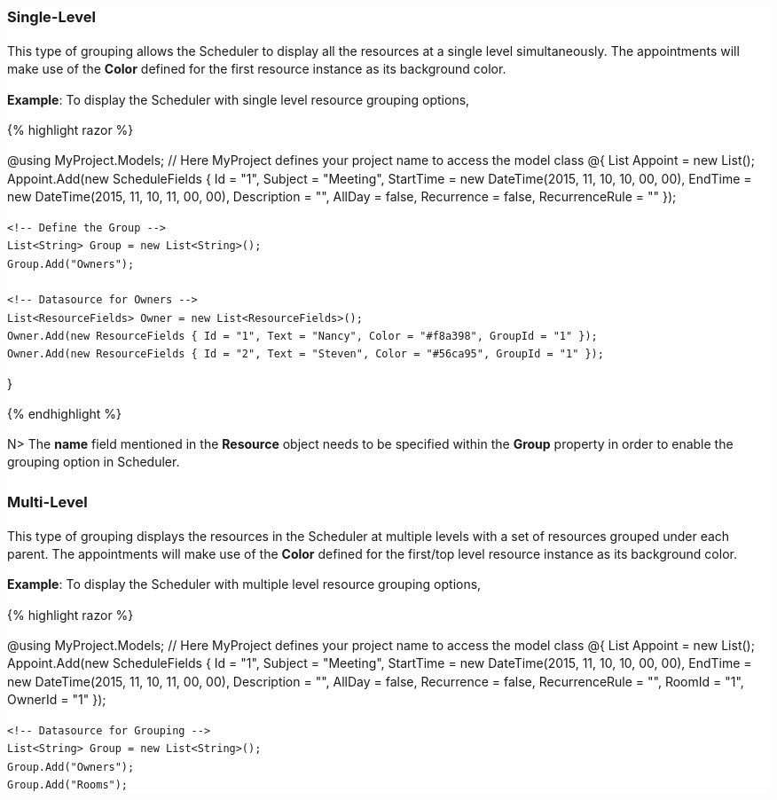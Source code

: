 ### Single-Level

This type of grouping allows the Scheduler to display all the resources at a single level simultaneously. The appointments will make use of the **Color** defined for the first resource instance as its background color. 

**Example**: To display the Scheduler with single level resource grouping options,

{% highlight razor %}

@using MyProject.Models; // Here MyProject defines your project name to access the model class
@{
    <!-- Datasource for Appointments -->
    List<ScheduleFields> Appoint = new List<ScheduleFields>();
    Appoint.Add(new ScheduleFields { Id = "1", Subject = "Meeting", StartTime = new DateTime(2015, 11, 10, 10, 00, 00), EndTime = new DateTime(2015, 11, 10, 11, 00, 00), Description = "", AllDay = false, Recurrence = false, RecurrenceRule = "" });

    <!-- Define the Group -->
    List<String> Group = new List<String>();
    Group.Add("Owners");

    <!-- Datasource for Owners -->
    List<ResourceFields> Owner = new List<ResourceFields>();
    Owner.Add(new ResourceFields { Id = "1", Text = "Nancy", Color = "#f8a398", GroupId = "1" });
    Owner.Add(new ResourceFields { Id = "2", Text = "Steven", Color = "#56ca95", GroupId = "1" });
}

<ej-schedule id="Schedule1" width="100%" height="525px" current-date="new DateTime(2015, 11, 8)">
    <e-resources>
        <e-resource field="OwnerId" title="Owner" name="Owners" allow-multiple="true">
            <e-resource-settings datasource="Owner" text="Text" id="Id" color="Color">
            </e-resource-settings>
        </e-resource>
    </e-resources>
    <e-group resources="Group"></e-group>
    <e-appointment-settings datasource="Appoint" id="Id" subject='"Subject"' start-time='"StartTime"' end-time='"EndTime"' description='"Description"' all-day='"AllDay"' recurrence='"Recurrence"' recurrence-rule='"RecurrenceRule"' resource-fields='"OwnerId"'>
    </e-appointment-settings>
</ej-schedule>

{% endhighlight %}

N> The **name** field mentioned in the **Resource** object needs to be specified within the **Group** property in order to enable the grouping option in Scheduler.

### Multi-Level

This type of grouping displays the resources in the Scheduler at multiple levels with a set of resources grouped under each parent. The appointments will make use of the **Color** defined for the first/top level resource instance as its background color.  

**Example**: To display the Scheduler with multiple level resource grouping options,

{% highlight razor %}

@using MyProject.Models; // Here MyProject defines your project name to access the model class
@{
    <!-- Datasource for Appointments -->
    List<ScheduleFields> Appoint = new List<ScheduleFields>();
    Appoint.Add(new ScheduleFields { Id = "1", Subject = "Meeting", StartTime = new DateTime(2015, 11, 10, 10, 00, 00), EndTime = new DateTime(2015, 11, 10, 11, 00, 00), Description = "", AllDay = false, Recurrence = false, RecurrenceRule = "", RoomId = "1", OwnerId = "1" });

    <!-- Datasource for Grouping -->
    List<String> Group = new List<String>();
    Group.Add("Owners");
    Group.Add("Rooms");
